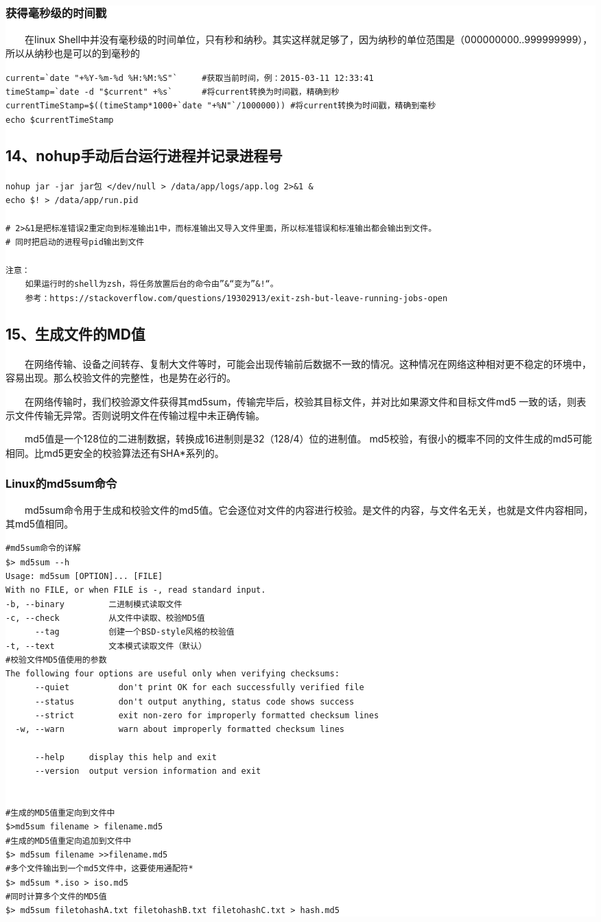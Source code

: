 ### 获得毫秒级的时间戳

　　在linux Shell中并没有毫秒级的时间单位，只有秒和纳秒。其实这样就足够了，因为纳秒的单位范围是（000000000..999999999），所以从纳秒也是可以的到毫秒的

```
current=`date "+%Y-%m-%d %H:%M:%S"`     #获取当前时间，例：2015-03-11 12:33:41
timeStamp=`date -d "$current" +%s`      #将current转换为时间戳，精确到秒
currentTimeStamp=$((timeStamp*1000+`date "+%N"`/1000000)) #将current转换为时间戳，精确到毫秒
echo $currentTimeStamp
```

## 14、nohup手动后台运行进程并记录进程号

```
nohup jar -jar jar包 </dev/null > /data/app/logs/app.log 2>&1 &
echo $! > /data/app/run.pid

# 2>&1是把标准错误2重定向到标准输出1中，而标准输出又导入文件里面，所以标准错误和标准输出都会输出到文件。
# 同时把启动的进程号pid输出到文件

注意：
    如果运行时的shell为zsh，将任务放置后台的命令由”&“变为”&!“。
    参考：https://stackoverflow.com/questions/19302913/exit-zsh-but-leave-running-jobs-open
```

## 15、生成文件的MD值

　　在网络传输、设备之间转存、复制大文件等时，可能会出现传输前后数据不一致的情况。这种情况在网络这种相对更不稳定的环境中，容易出现。那么校验文件的完整性，也是势在必行的。

　　在网络传输时，我们校验源文件获得其md5sum，传输完毕后，校验其目标文件，并对比如果源文件和目标文件md5 一致的话，则表示文件传输无异常。否则说明文件在传输过程中未正确传输。

　　md5值是一个128位的二进制数据，转换成16进制则是32（128/4）位的进制值。 md5校验，有很小的概率不同的文件生成的md5可能相同。比md5更安全的校验算法还有SHA\*系列的。

### **Linux的md5sum命令**

　　md5sum命令用于生成和校验文件的md5值。它会逐位对文件的内容进行校验。是文件的内容，与文件名无关，也就是文件内容相同，其md5值相同。

```
#md5sum命令的详解
$> md5sum --h
Usage: md5sum [OPTION]... [FILE]
With no FILE, or when FILE is -, read standard input.
-b, --binary         二进制模式读取文件
-c, --check          从文件中读取、校验MD5值
      --tag          创建一个BSD-style风格的校验值
-t, --text           文本模式读取文件（默认）
#校验文件MD5值使用的参数
The following four options are useful only when verifying checksums:
      --quiet          don't print OK for each successfully verified file
      --status         don't output anything, status code shows success
      --strict         exit non-zero for improperly formatted checksum lines
  -w, --warn           warn about improperly formatted checksum lines

      --help     display this help and exit
      --version  output version information and exit


#生成的MD5值重定向到文件中
$>md5sum filename > filename.md5
#生成的MD5值重定向追加到文件中
$> md5sum filename >>filename.md5
#多个文件输出到一个md5文件中，这要使用通配符*
$> md5sum *.iso > iso.md5
#同时计算多个文件的MD5值
$> md5sum filetohashA.txt filetohashB.txt filetohashC.txt > hash.md5

```